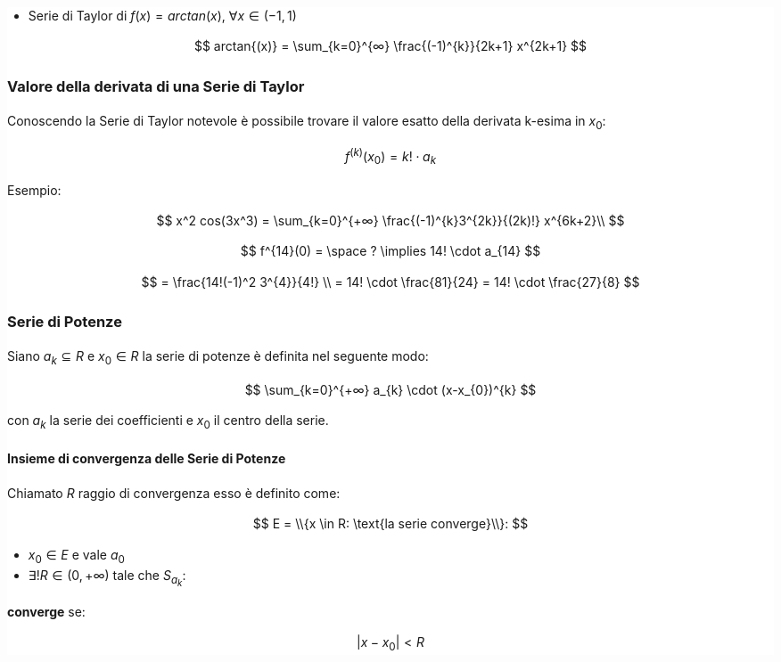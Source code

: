 - Serie di Taylor di $f(x) = arctan{(x)}$, $\forall x \in (-1,1)$

$$
arctan{(x)} = \sum_{k=0}^{∞} \frac{(-1)^{k}}{2k+1} x^{2k+1}
$$

### Valore della derivata di una Serie di Taylor

Conoscendo la Serie di Taylor notevole è possibile trovare il valore esatto
della derivata k-esima in $x_{0}$:

$$
f^{(k)}(x_{0}) = k! \cdot a_{k}
$$

Esempio:

$$
x^2 cos(3x^3) = \sum_{k=0}^{+∞} \frac{(-1)^{k}3^{2k}}{(2k)!} x^{6k+2}\\
$$

$$
f^{14}(0) = \space ? \implies 14! \cdot a_{14} 
$$

$$
= \frac{14!(-1)^2 3^{4}}{4!} \\
= 14! \cdot \frac{81}{24} = 14! \cdot \frac{27}{8}
$$

### Serie di Potenze

Siano ${a_{k}} \subseteq R$ e $x_{0} \in R$ la serie di potenze è
definita nel seguente modo:

$$
\sum_{k=0}^{+∞} a_{k} \cdot (x-x_{0})^{k}
$$

con $a_{k}$ la serie dei coefficienti e $x_{0}$ il centro della serie.

#### Insieme di convergenza delle Serie di Potenze

Chiamato $R$ raggio di convergenza esso è definito come:

$$
E = \\{x \in R: \text{la serie converge}\\}:
$$

- $x_{0} \in E$ e vale $a_{0}$
- $\exists!R \in (0, +∞)$ tale che $S_{a_{k}}$:

**converge** se:

$$
|x-x_{0}| < R
$$
